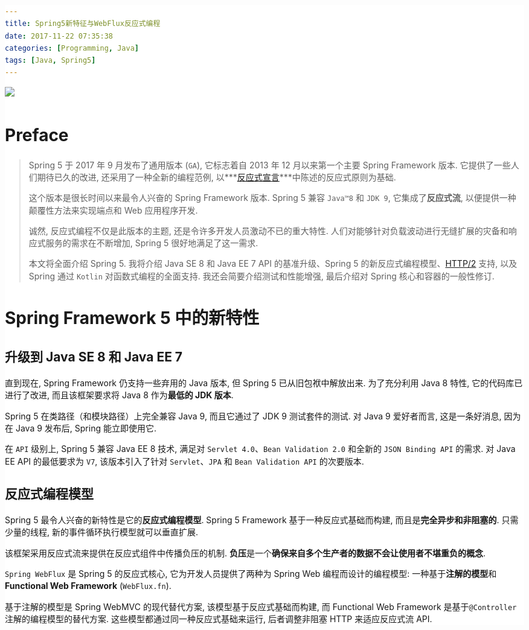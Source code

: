 ```yaml
---
title: Spring5新特征与WebFlux反应式编程
date: 2017-11-22 07:35:38
categories: [Programming, Java]
tags: [Java, Spring5]
---
```


![](https://oldcdn.yangbingdong.com/img/spring-framework-5/spring-framework-5.png)

# Preface

> Spring 5 于 2017 年 9 月发布了通用版本 (`GA`), 它标志着自 2013 年 12 月以来第一个主要 Spring Framework 版本. 它提供了一些人们期待已久的改进, 还采用了一种全新的编程范例, 以***[反应式宣言](http://www.reactivemanifesto.org/)***中陈述的反应式原则为基础. 
>
> 这个版本是很长时间以来最令人兴奋的 Spring Framework 版本. Spring 5 兼容 `Java™8` 和 `JDK 9`, 它集成了**反应式流**, 以便提供一种颠覆性方法来实现端点和 Web 应用程序开发. 
>
> 诚然, 反应式编程不仅是此版本的主题, 还是令许多开发人员激动不已的重大特性. 人们对能够针对负载波动进行无缝扩展的灾备和响应式服务的需求在不断增加, Spring 5 很好地满足了这一需求. 
>
> 本文将全面介绍 Spring 5. 我将介绍 Java SE 8 和 Java EE 7 API 的基准升级、Spring 5 的新反应式编程模型、[HTTP/2](https://www.ibm.com/developerworks/library/wa-http2-under-the-hood/index.html) 支持, 以及 Spring 通过 `Kotlin` 对函数式编程的全面支持. 我还会简要介绍测试和性能增强, 最后介绍对 Spring 核心和容器的一般性修订. 



# Spring Framework 5 中的新特性

## 升级到 Java SE 8 和 Java EE 7

直到现在, Spring Framework 仍支持一些弃用的 Java 版本, 但 Spring 5 已从旧包袱中解放出来. 为了充分利用 Java 8 特性, 它的代码库已进行了改进, 而且该框架要求将 Java 8 作为**最低的 JDK 版本**. 

Spring 5 在类路径（和模块路径）上完全兼容 Java 9, 而且它通过了 JDK 9 测试套件的测试. 对 Java 9 爱好者而言, 这是一条好消息, 因为在 Java 9 发布后, Spring 能立即使用它. 

在 `API` 级别上, Spring 5 兼容 Java EE 8 技术, 满足对 `Servlet 4.0`、`Bean Validation 2.0` 和全新的 `JSON Binding API` 的需求. 对 Java EE API 的最低要求为 `V7`, 该版本引入了针对 `Servlet`、`JPA` 和 `Bean Validation API` 的次要版本. 

## 反应式编程模型

Spring 5 最令人兴奋的新特性是它的**反应式编程模型**. Spring 5 Framework 基于一种反应式基础而构建, 而且是**完全异步和非阻塞的**. 只需少量的线程, 新的事件循环执行模型就可以垂直扩展. 

该框架采用反应式流来提供在反应式组件中传播负压的机制. **负压**是一个**确保来自多个生产者的数据不会让使用者不堪重负的概念**. 

`Spring WebFlux` 是 Spring 5 的反应式核心, 它为开发人员提供了两种为 Spring Web 编程而设计的编程模型: 一种基于**注解的模型**和 **Functional Web Framework** (`WebFlux.fn`). 

基于注解的模型是 Spring WebMVC 的现代替代方案, 该模型基于反应式基础而构建, 而 Functional Web Framework 是基于`@Controller` 注解的编程模型的替代方案. 这些模型都通过同一种反应式基础来运行, 后者调整非阻塞 HTTP 来适应反应式流 API. 
